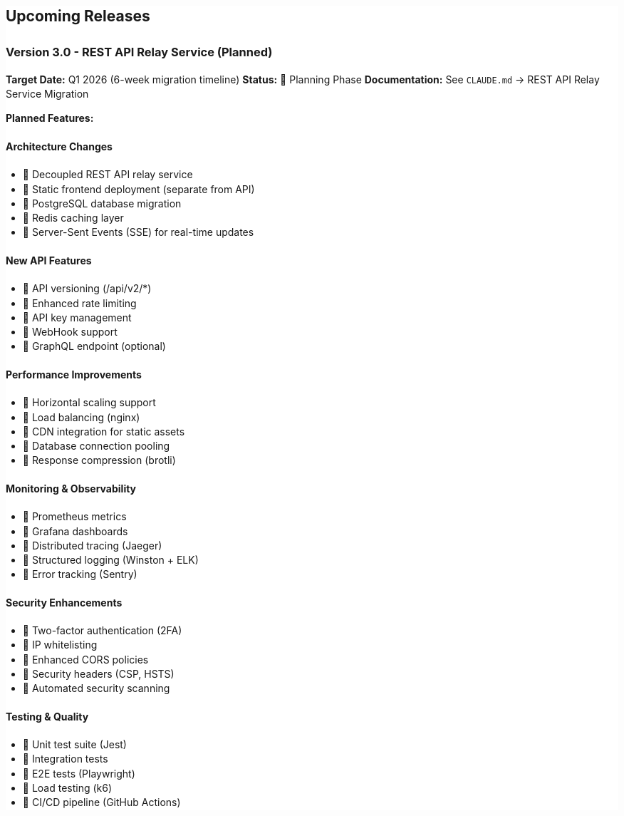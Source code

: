 
## Upcoming Releases

### Version 3.0 - REST API Relay Service (Planned)

**Target Date:** Q1 2026 (6-week migration timeline)
**Status:** 🚧 Planning Phase
**Documentation:** See `CLAUDE.md` → REST API Relay Service Migration

**Planned Features:**

#### Architecture Changes
- 🎯 Decoupled REST API relay service
- 🎯 Static frontend deployment (separate from API)
- 🎯 PostgreSQL database migration
- 🎯 Redis caching layer
- 🎯 Server-Sent Events (SSE) for real-time updates

#### New API Features
- 🎯 API versioning (/api/v2/*)
- 🎯 Enhanced rate limiting
- 🎯 API key management
- 🎯 WebHook support
- 🎯 GraphQL endpoint (optional)

#### Performance Improvements
- 🎯 Horizontal scaling support
- 🎯 Load balancing (nginx)
- 🎯 CDN integration for static assets
- 🎯 Database connection pooling
- 🎯 Response compression (brotli)

#### Monitoring & Observability
- 🎯 Prometheus metrics
- 🎯 Grafana dashboards
- 🎯 Distributed tracing (Jaeger)
- 🎯 Structured logging (Winston + ELK)
- 🎯 Error tracking (Sentry)

#### Security Enhancements
- 🎯 Two-factor authentication (2FA)
- 🎯 IP whitelisting
- 🎯 Enhanced CORS policies
- 🎯 Security headers (CSP, HSTS)
- 🎯 Automated security scanning

#### Testing & Quality
- 🎯 Unit test suite (Jest)
- 🎯 Integration tests
- 🎯 E2E tests (Playwright)
- 🎯 Load testing (k6)
- 🎯 CI/CD pipeline (GitHub Actions)
